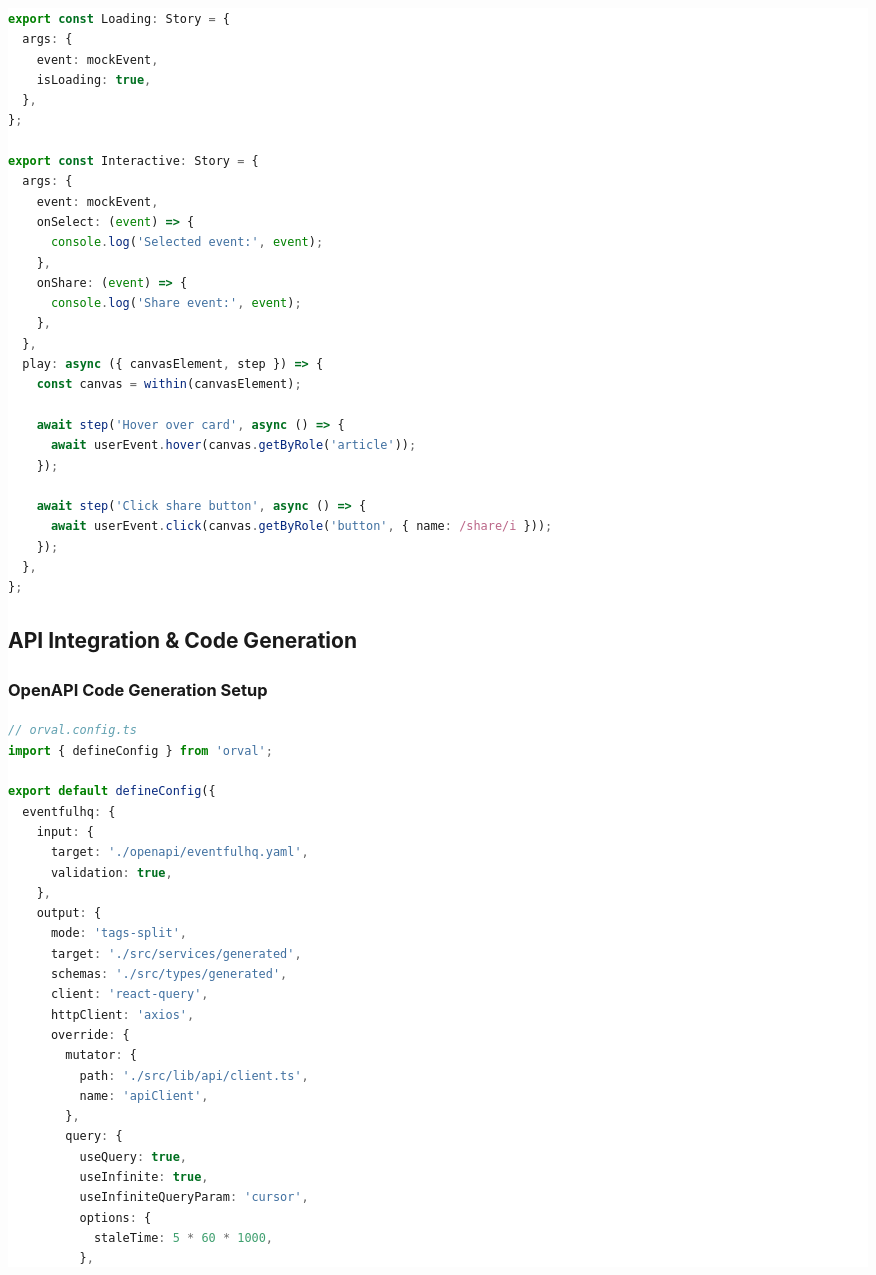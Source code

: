 ```typescript
export const Loading: Story = {
  args: {
    event: mockEvent,
    isLoading: true,
  },
};

export const Interactive: Story = {
  args: {
    event: mockEvent,
    onSelect: (event) => {
      console.log('Selected event:', event);
    },
    onShare: (event) => {
      console.log('Share event:', event);
    },
  },
  play: async ({ canvasElement, step }) => {
    const canvas = within(canvasElement);
    
    await step('Hover over card', async () => {
      await userEvent.hover(canvas.getByRole('article'));
    });
    
    await step('Click share button', async () => {
      await userEvent.click(canvas.getByRole('button', { name: /share/i }));
    });
  },
};
```

## API Integration & Code Generation

### OpenAPI Code Generation Setup
```typescript
// orval.config.ts
import { defineConfig } from 'orval';

export default defineConfig({
  eventfulhq: {
    input: {
      target: './openapi/eventfulhq.yaml',
      validation: true,
    },
    output: {
      mode: 'tags-split',
      target: './src/services/generated',
      schemas: './src/types/generated',
      client: 'react-query',
      httpClient: 'axios',
      override: {
        mutator: {
          path: './src/lib/api/client.ts',
          name: 'apiClient',
        },
        query: {
          useQuery: true,
          useInfinite: true,
          useInfiniteQueryParam: 'cursor',
          options: {
            staleTime: 5 * 60 * 1000,
          },
```